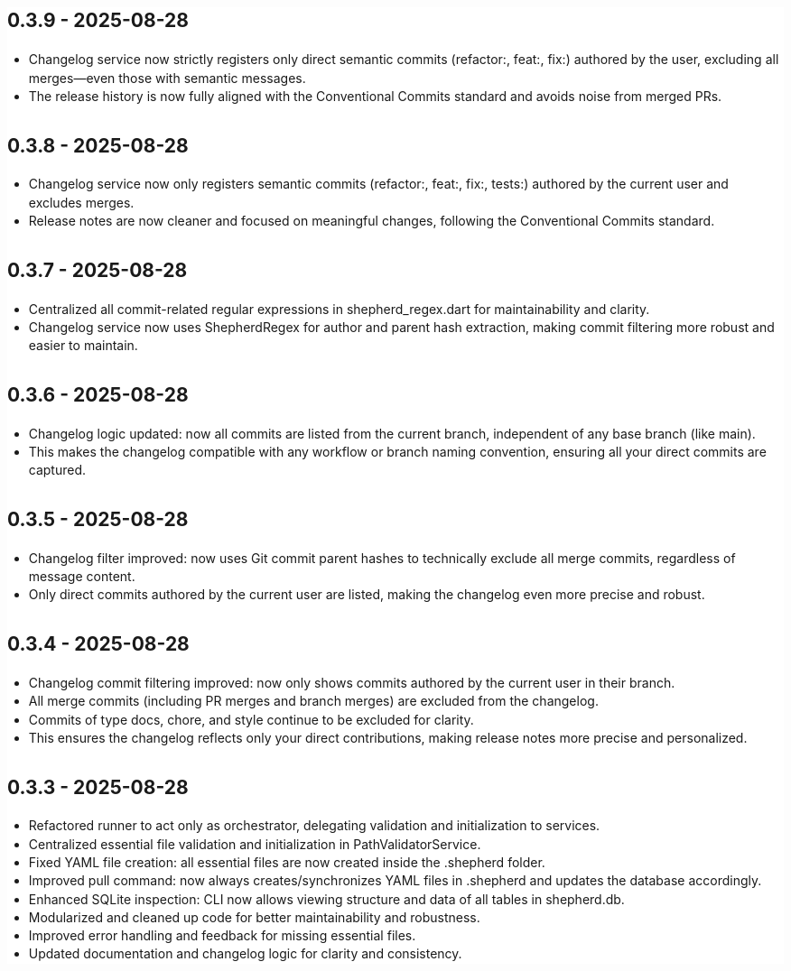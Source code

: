 ## 0.3.9 - 2025-08-28
- Changelog service now strictly registers only direct semantic commits (refactor:, feat:, fix:) authored by the user, excluding all merges—even those with semantic messages.
- The release history is now fully aligned with the Conventional Commits standard and avoids noise from merged PRs.

## 0.3.8 - 2025-08-28
- Changelog service now only registers semantic commits (refactor:, feat:, fix:, tests:) authored by the current user and excludes merges.
- Release notes are now cleaner and focused on meaningful changes, following the Conventional Commits standard.

## 0.3.7 - 2025-08-28
- Centralized all commit-related regular expressions in shepherd_regex.dart for maintainability and clarity.
- Changelog service now uses ShepherdRegex for author and parent hash extraction, making commit filtering more robust and easier to maintain.

## 0.3.6 - 2025-08-28
- Changelog logic updated: now all commits are listed from the current branch, independent of any base branch (like main).
- This makes the changelog compatible with any workflow or branch naming convention, ensuring all your direct commits are captured.

## 0.3.5 - 2025-08-28
- Changelog filter improved: now uses Git commit parent hashes to technically exclude all merge commits, regardless of message content.
- Only direct commits authored by the current user are listed, making the changelog even more precise and robust.

## 0.3.4 - 2025-08-28
- Changelog commit filtering improved: now only shows commits authored by the current user in their branch.
- All merge commits (including PR merges and branch merges) are excluded from the changelog.
- Commits of type docs, chore, and style continue to be excluded for clarity.
- This ensures the changelog reflects only your direct contributions, making release notes more precise and personalized.

## 0.3.3 - 2025-08-28
- Refactored runner to act only as orchestrator, delegating validation and initialization to services.
- Centralized essential file validation and initialization in PathValidatorService.
- Fixed YAML file creation: all essential files are now created inside the .shepherd folder.
- Improved pull command: now always creates/synchronizes YAML files in .shepherd and updates the database accordingly.
- Enhanced SQLite inspection: CLI now allows viewing structure and data of all tables in shepherd.db.
- Modularized and cleaned up code for better maintainability and robustness.
- Improved error handling and feedback for missing essential files.
- Updated documentation and changelog logic for clarity and consistency.
